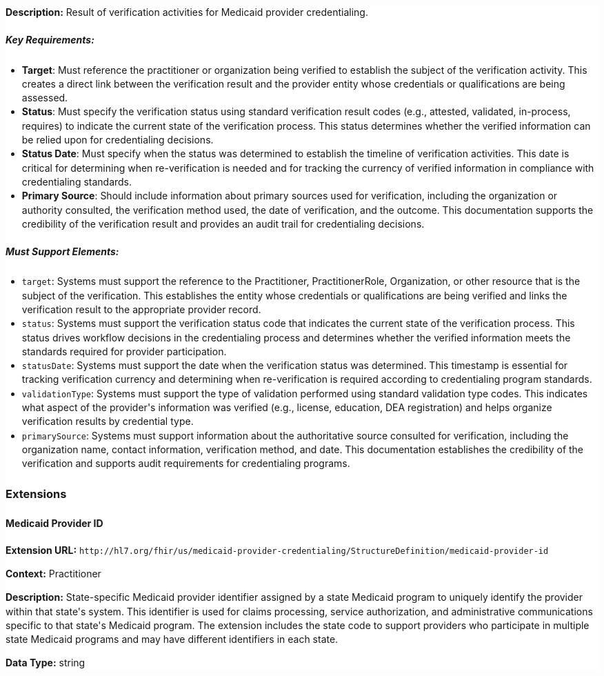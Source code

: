 **Description:** Result of verification activities for Medicaid provider credentialing.

##### Key Requirements:
- **Target**: Must reference the practitioner or organization being verified to establish the subject of the verification activity. This creates a direct link between the verification result and the provider entity whose credentials or qualifications are being assessed.
- **Status**: Must specify the verification status using standard verification result codes (e.g., attested, validated, in-process, requires) to indicate the current state of the verification process. This status determines whether the verified information can be relied upon for credentialing decisions.
- **Status Date**: Must specify when the status was determined to establish the timeline of verification activities. This date is critical for determining when re-verification is needed and for tracking the currency of verified information in compliance with credentialing standards.
- **Primary Source**: Should include information about primary sources used for verification, including the organization or authority consulted, the verification method used, the date of verification, and the outcome. This documentation supports the credibility of the verification result and provides an audit trail for credentialing decisions.

##### Must Support Elements:
- `target`: Systems must support the reference to the Practitioner, PractitionerRole, Organization, or other resource that is the subject of the verification. This establishes the entity whose credentials or qualifications are being verified and links the verification result to the appropriate provider record.
- `status`: Systems must support the verification status code that indicates the current state of the verification process. This status drives workflow decisions in the credentialing process and determines whether the verified information meets the standards required for provider participation.
- `statusDate`: Systems must support the date when the verification status was determined. This timestamp is essential for tracking verification currency and determining when re-verification is required according to credentialing program standards.
- `validationType`: Systems must support the type of validation performed using standard validation type codes. This indicates what aspect of the provider's information was verified (e.g., license, education, DEA registration) and helps organize verification results by credential type.
- `primarySource`: Systems must support information about the authoritative source consulted for verification, including the organization name, contact information, verification method, and date. This documentation establishes the credibility of the verification and supports audit requirements for credentialing programs.

### Extensions

#### Medicaid Provider ID

**Extension URL:** `http://hl7.org/fhir/us/medicaid-provider-credentialing/StructureDefinition/medicaid-provider-id`

**Context:** Practitioner

**Description:** State-specific Medicaid provider identifier assigned by a state Medicaid program to uniquely identify the provider within that state's system. This identifier is used for claims processing, service authorization, and administrative communications specific to that state's Medicaid program. The extension includes the state code to support providers who participate in multiple state Medicaid programs and may have different identifiers in each state.

**Data Type:** string
